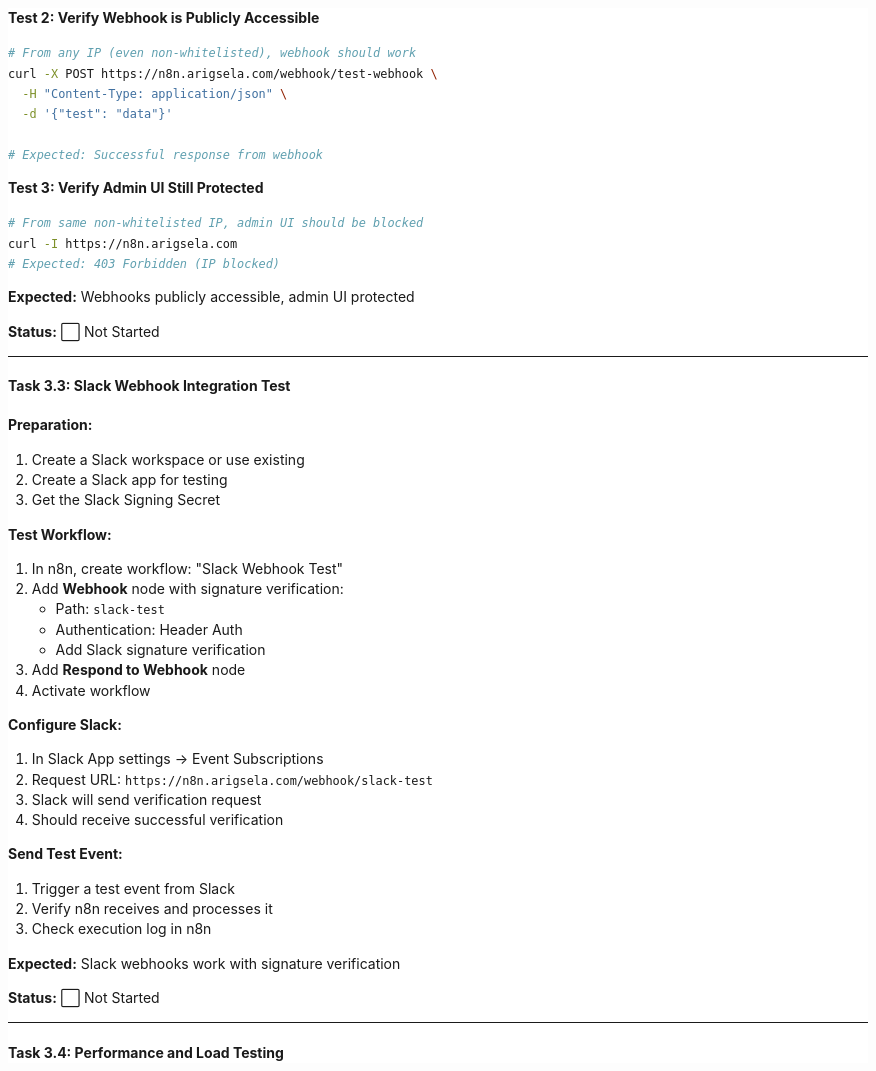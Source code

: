 **Test 2: Verify Webhook is Publicly Accessible**
```bash
# From any IP (even non-whitelisted), webhook should work
curl -X POST https://n8n.arigsela.com/webhook/test-webhook \
  -H "Content-Type: application/json" \
  -d '{"test": "data"}'

# Expected: Successful response from webhook
```

**Test 3: Verify Admin UI Still Protected**
```bash
# From same non-whitelisted IP, admin UI should be blocked
curl -I https://n8n.arigsela.com
# Expected: 403 Forbidden (IP blocked)
```

**Expected:** Webhooks publicly accessible, admin UI protected

**Status:** ⬜ Not Started

---

#### Task 3.3: Slack Webhook Integration Test

**Preparation:**
1. Create a Slack workspace or use existing
2. Create a Slack app for testing
3. Get the Slack Signing Secret

**Test Workflow:**
1. In n8n, create workflow: "Slack Webhook Test"
2. Add **Webhook** node with signature verification:
   - Path: `slack-test`
   - Authentication: Header Auth
   - Add Slack signature verification
3. Add **Respond to Webhook** node
4. Activate workflow

**Configure Slack:**
1. In Slack App settings → Event Subscriptions
2. Request URL: `https://n8n.arigsela.com/webhook/slack-test`
3. Slack will send verification request
4. Should receive successful verification

**Send Test Event:**
1. Trigger a test event from Slack
2. Verify n8n receives and processes it
3. Check execution log in n8n

**Expected:** Slack webhooks work with signature verification

**Status:** ⬜ Not Started

---

#### Task 3.4: Performance and Load Testing
